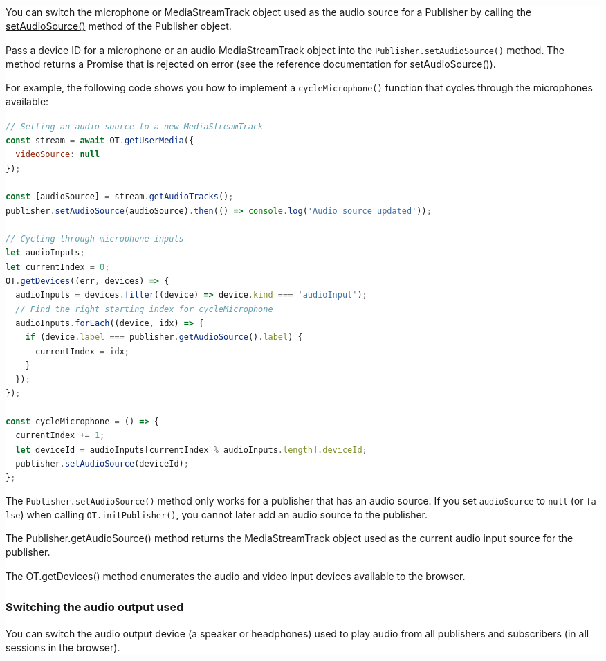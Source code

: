 You can switch the microphone or MediaStreamTrack object used as the audio source for a Publisher by calling the [setAudioSource()](/sdk/stitch/video-js-reference/Publisher.html#setAudioSource) method of the Publisher object.

Pass a device ID for a microphone or an audio MediaStreamTrack object into the `Publisher.setAudioSource()` method. The method returns a Promise that is rejected on error (see the reference documentation for [setAudioSource()](/sdk/stitch/video-js-reference/Publisher.html#setAudioSource)).

For example, the following code shows you how to implement a `cycleMicrophone()` function that cycles through the microphones available:

```javascript
// Setting an audio source to a new MediaStreamTrack
const stream = await OT.getUserMedia({
  videoSource: null
});

const [audioSource] = stream.getAudioTracks();
publisher.setAudioSource(audioSource).then(() => console.log('Audio source updated'));

// Cycling through microphone inputs
let audioInputs;
let currentIndex = 0;
OT.getDevices((err, devices) => {
  audioInputs = devices.filter((device) => device.kind === 'audioInput');
  // Find the right starting index for cycleMicrophone
  audioInputs.forEach((device, idx) => {
    if (device.label === publisher.getAudioSource().label) {
      currentIndex = idx;
    }
  });
});

const cycleMicrophone = () => {
  currentIndex += 1;
  let deviceId = audioInputs[currentIndex % audioInputs.length].deviceId;
  publisher.setAudioSource(deviceId);
};
```

The `Publisher.setAudioSource()` method only works for a publisher that has an audio source. If you set `audioSource` to `null` (or `false`) when calling `OT.initPublisher()`, you cannot later add an audio source to the publisher.

The [Publisher.getAudioSource()](/sdk/stitch/video-js-reference/OT.html#getDevices) method returns the MediaStreamTrack object used as the current audio input source for the publisher.

The [OT.getDevices()](/sdk/stitch/video-js-reference/OT.html#getDevices) method enumerates the audio and video input devices available to the browser.

### Switching the audio output used

You can switch the audio output device (a speaker or headphones) used to play audio from all publishers and subscribers (in all sessions in the browser).
